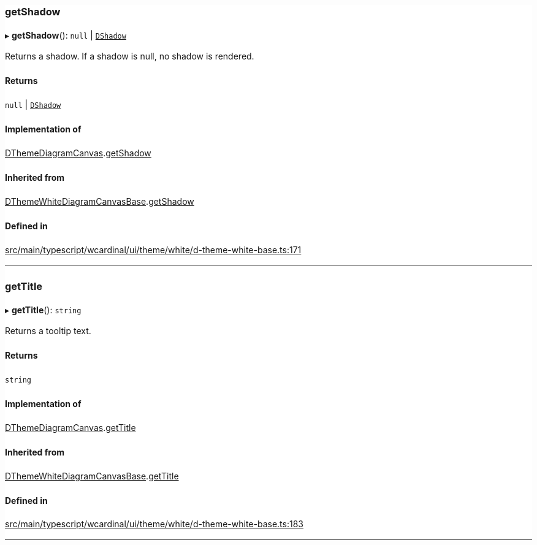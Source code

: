 ### getShadow

▸ **getShadow**(): ``null`` \| [`DShadow`](../interfaces/DShadow.md)

Returns a shadow.
If a shadow is null, no shadow is rendered.

#### Returns

``null`` \| [`DShadow`](../interfaces/DShadow.md)

#### Implementation of

[DThemeDiagramCanvas](../interfaces/DThemeDiagramCanvas.md).[getShadow](../interfaces/DThemeDiagramCanvas.md#getshadow)

#### Inherited from

[DThemeWhiteDiagramCanvasBase](DThemeWhiteDiagramCanvasBase.md).[getShadow](DThemeWhiteDiagramCanvasBase.md#getshadow)

#### Defined in

[src/main/typescript/wcardinal/ui/theme/white/d-theme-white-base.ts:171](https://github.com/winter-cardinal/winter-cardinal-ui/blob/v0.442.0/src/main/typescript/wcardinal/ui/theme/white/d-theme-white-base.ts#L171)

___

### getTitle

▸ **getTitle**(): `string`

Returns a tooltip text.

#### Returns

`string`

#### Implementation of

[DThemeDiagramCanvas](../interfaces/DThemeDiagramCanvas.md).[getTitle](../interfaces/DThemeDiagramCanvas.md#gettitle)

#### Inherited from

[DThemeWhiteDiagramCanvasBase](DThemeWhiteDiagramCanvasBase.md).[getTitle](DThemeWhiteDiagramCanvasBase.md#gettitle)

#### Defined in

[src/main/typescript/wcardinal/ui/theme/white/d-theme-white-base.ts:183](https://github.com/winter-cardinal/winter-cardinal-ui/blob/v0.442.0/src/main/typescript/wcardinal/ui/theme/white/d-theme-white-base.ts#L183)

___
